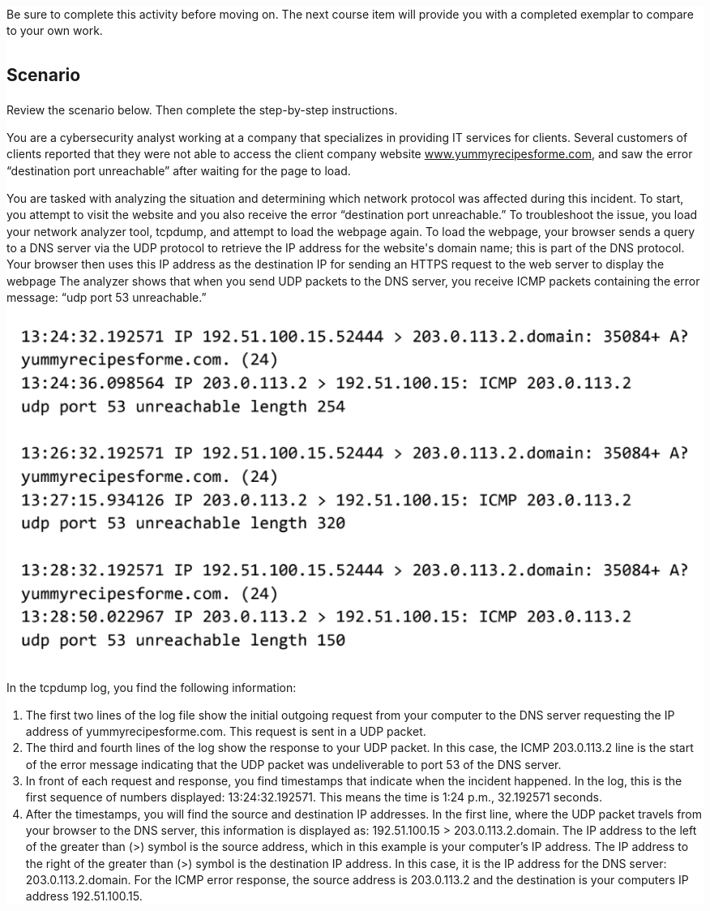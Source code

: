 Be sure to complete this activity before moving on. The next course item will provide you with a completed exemplar to compare to your own work.

## Scenario

Review the scenario below. Then complete the step-by-step instructions.

You are a cybersecurity analyst working at a company that specializes in providing IT services for clients. Several customers of clients reported that they were not able to access the client company website www.yummyrecipesforme.com, and saw the error “destination port unreachable” after waiting for the page to load.

You are tasked with analyzing the situation and determining which network protocol was affected during this incident. To start, you attempt to visit the website and you also receive the error “destination port unreachable.” To troubleshoot the issue, you load your network analyzer tool, tcpdump, and attempt to load the webpage again. To load the webpage, your browser sends a query to a DNS server via the UDP protocol to retrieve the IP address for the website's domain name; this is part of the DNS protocol. Your browser then uses this IP address as the destination IP for sending an HTTPS request to the web server to display the webpage The analyzer shows that when you send UDP packets to the DNS server, you receive ICMP packets containing the error message: “udp port 53 unreachable.”

![m3-scenario](/google-cybersecurity-professional-certificate/03-connect-and-protect-networks-and-network-security/assets/m3-scenario.png)

In the tcpdump log, you find the following information:

1. The first two lines of the log file show the initial outgoing request from your computer to the DNS server requesting the IP address of yummyrecipesforme.com. This request is sent in a UDP packet.
2. The third and fourth lines of the log show the response to your UDP packet. In this case, the ICMP 203.0.113.2 line is the start of the error message indicating that the UDP packet was undeliverable to port 53 of the DNS server.
3. In front of each request and response, you find timestamps that indicate when the incident happened. In the log, this is the first sequence of numbers displayed: 13:24:32.192571. This means the time is 1:24 p.m., 32.192571 seconds.
4. After the timestamps, you will find the source and destination IP addresses. In the first line, where the UDP packet travels from your browser to the DNS server, this information is displayed as: 192.51.100.15 > 203.0.113.2.domain. The IP address to the left of the greater than (>) symbol is the source address, which in this example is your computer’s IP address. The IP address to the right of the greater than (>) symbol is the destination IP address. In this case, it is the IP address for the DNS server: 203.0.113.2.domain. For the ICMP error response, the source address is 203.0.113.2 and the destination is your computers IP address 192.51.100.15.